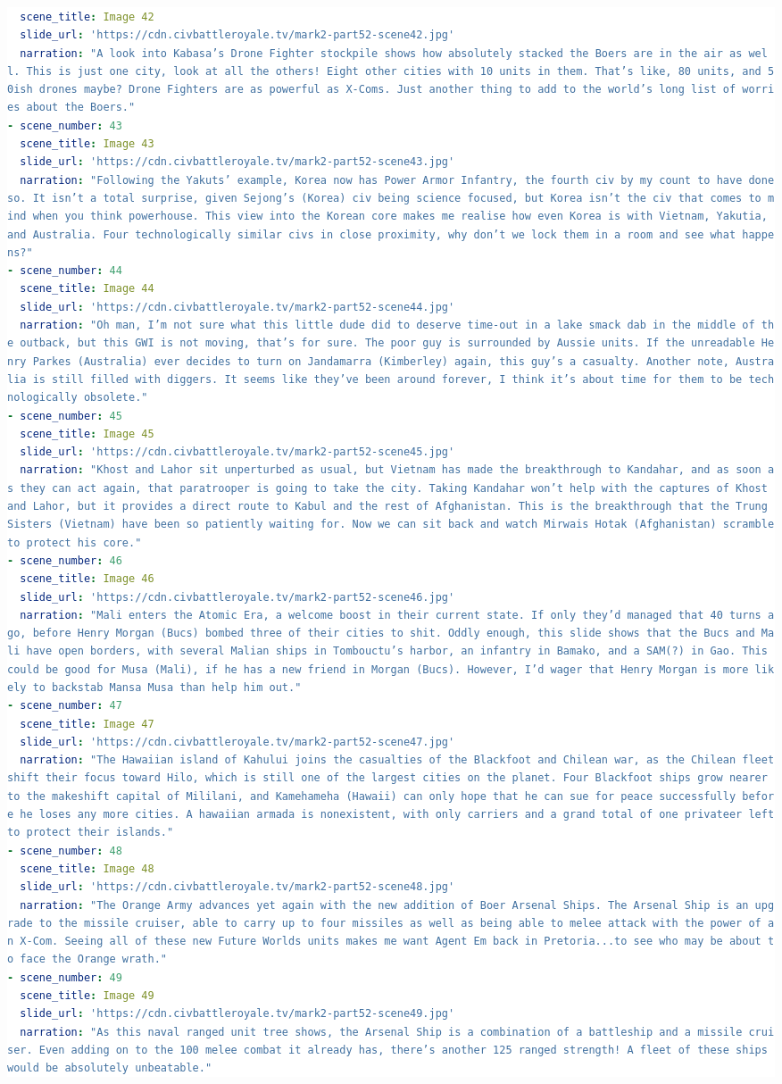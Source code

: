 ```yaml
  scene_title: Image 42
  slide_url: 'https://cdn.civbattleroyale.tv/mark2-part52-scene42.jpg'
  narration: "A look into Kabasa’s Drone Fighter stockpile shows how absolutely stacked the Boers are in the air as well. This is just one city, look at all the others! Eight other cities with 10 units in them. That’s like, 80 units, and 50ish drones maybe? Drone Fighters are as powerful as X-Coms. Just another thing to add to the world’s long list of worries about the Boers."
- scene_number: 43
  scene_title: Image 43
  slide_url: 'https://cdn.civbattleroyale.tv/mark2-part52-scene43.jpg'
  narration: "Following the Yakuts’ example, Korea now has Power Armor Infantry, the fourth civ by my count to have done so. It isn’t a total surprise, given Sejong’s (Korea) civ being science focused, but Korea isn’t the civ that comes to mind when you think powerhouse. This view into the Korean core makes me realise how even Korea is with Vietnam, Yakutia, and Australia. Four technologically similar civs in close proximity, why don’t we lock them in a room and see what happens?"
- scene_number: 44
  scene_title: Image 44
  slide_url: 'https://cdn.civbattleroyale.tv/mark2-part52-scene44.jpg'
  narration: "Oh man, I’m not sure what this little dude did to deserve time-out in a lake smack dab in the middle of the outback, but this GWI is not moving, that’s for sure. The poor guy is surrounded by Aussie units. If the unreadable Henry Parkes (Australia) ever decides to turn on Jandamarra (Kimberley) again, this guy’s a casualty. Another note, Australia is still filled with diggers. It seems like they’ve been around forever, I think it’s about time for them to be technologically obsolete."
- scene_number: 45
  scene_title: Image 45
  slide_url: 'https://cdn.civbattleroyale.tv/mark2-part52-scene45.jpg'
  narration: "Khost and Lahor sit unperturbed as usual, but Vietnam has made the breakthrough to Kandahar, and as soon as they can act again, that paratrooper is going to take the city. Taking Kandahar won’t help with the captures of Khost and Lahor, but it provides a direct route to Kabul and the rest of Afghanistan. This is the breakthrough that the Trung Sisters (Vietnam) have been so patiently waiting for. Now we can sit back and watch Mirwais Hotak (Afghanistan) scramble to protect his core."
- scene_number: 46
  scene_title: Image 46
  slide_url: 'https://cdn.civbattleroyale.tv/mark2-part52-scene46.jpg'
  narration: "Mali enters the Atomic Era, a welcome boost in their current state. If only they’d managed that 40 turns ago, before Henry Morgan (Bucs) bombed three of their cities to shit. Oddly enough, this slide shows that the Bucs and Mali have open borders, with several Malian ships in Tombouctu’s harbor, an infantry in Bamako, and a SAM(?) in Gao. This could be good for Musa (Mali), if he has a new friend in Morgan (Bucs). However, I’d wager that Henry Morgan is more likely to backstab Mansa Musa than help him out."
- scene_number: 47
  scene_title: Image 47
  slide_url: 'https://cdn.civbattleroyale.tv/mark2-part52-scene47.jpg'
  narration: "The Hawaiian island of Kahului joins the casualties of the Blackfoot and Chilean war, as the Chilean fleet shift their focus toward Hilo, which is still one of the largest cities on the planet. Four Blackfoot ships grow nearer to the makeshift capital of Mililani, and Kamehameha (Hawaii) can only hope that he can sue for peace successfully before he loses any more cities. A hawaiian armada is nonexistent, with only carriers and a grand total of one privateer left to protect their islands."
- scene_number: 48
  scene_title: Image 48
  slide_url: 'https://cdn.civbattleroyale.tv/mark2-part52-scene48.jpg'
  narration: "The Orange Army advances yet again with the new addition of Boer Arsenal Ships. The Arsenal Ship is an upgrade to the missile cruiser, able to carry up to four missiles as well as being able to melee attack with the power of an X-Com. Seeing all of these new Future Worlds units makes me want Agent Em back in Pretoria...to see who may be about to face the Orange wrath."
- scene_number: 49
  scene_title: Image 49
  slide_url: 'https://cdn.civbattleroyale.tv/mark2-part52-scene49.jpg'
  narration: "As this naval ranged unit tree shows, the Arsenal Ship is a combination of a battleship and a missile cruiser. Even adding on to the 100 melee combat it already has, there’s another 125 ranged strength! A fleet of these ships would be absolutely unbeatable."
```
